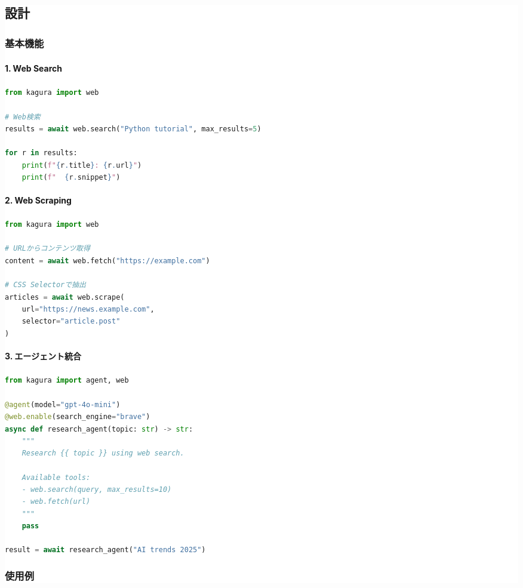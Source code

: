 ## 設計

### 基本機能

#### 1. Web Search

```python
from kagura import web

# Web検索
results = await web.search("Python tutorial", max_results=5)

for r in results:
    print(f"{r.title}: {r.url}")
    print(f"  {r.snippet}")
```

#### 2. Web Scraping

```python
from kagura import web

# URLからコンテンツ取得
content = await web.fetch("https://example.com")

# CSS Selectorで抽出
articles = await web.scrape(
    url="https://news.example.com",
    selector="article.post"
)
```

#### 3. エージェント統合

```python
from kagura import agent, web

@agent(model="gpt-4o-mini")
@web.enable(search_engine="brave")
async def research_agent(topic: str) -> str:
    """
    Research {{ topic }} using web search.

    Available tools:
    - web.search(query, max_results=10)
    - web.fetch(url)
    """
    pass

result = await research_agent("AI trends 2025")
```

### 使用例
